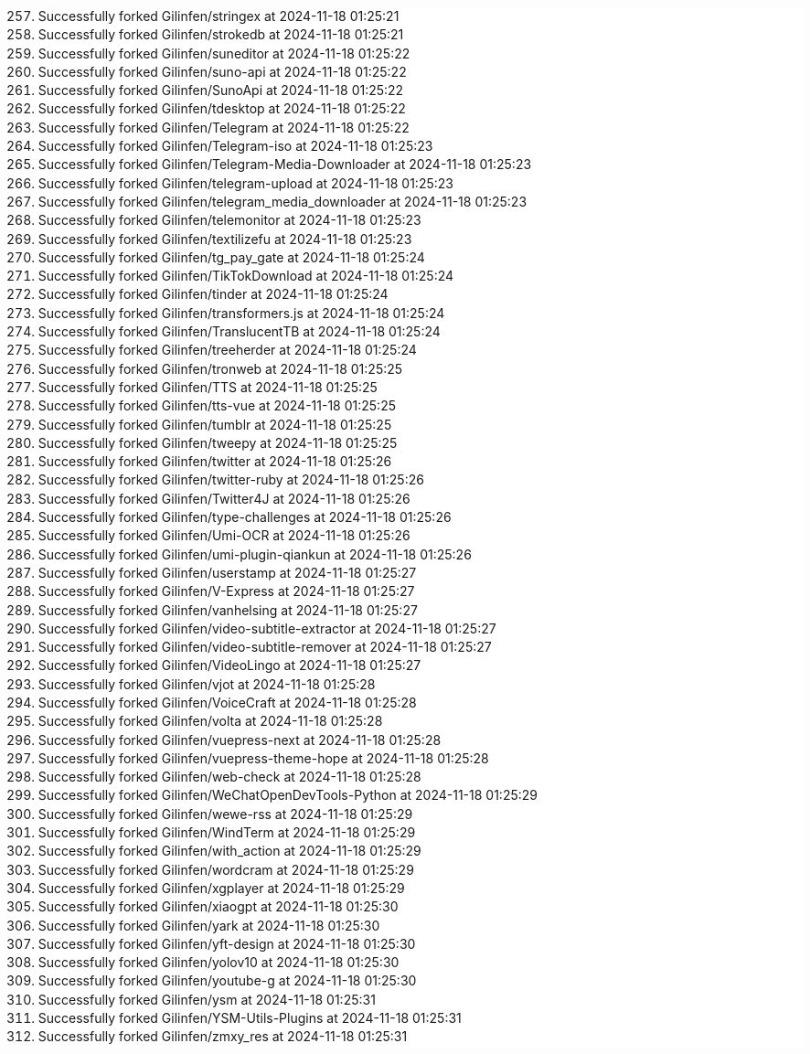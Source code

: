 257. Successfully forked Gilinfen/stringex at 2024-11-18 01:25:21
258. Successfully forked Gilinfen/strokedb at 2024-11-18 01:25:21
259. Successfully forked Gilinfen/suneditor at 2024-11-18 01:25:22
260. Successfully forked Gilinfen/suno-api at 2024-11-18 01:25:22
261. Successfully forked Gilinfen/SunoApi at 2024-11-18 01:25:22
262. Successfully forked Gilinfen/tdesktop at 2024-11-18 01:25:22
263. Successfully forked Gilinfen/Telegram at 2024-11-18 01:25:22
264. Successfully forked Gilinfen/Telegram-iso at 2024-11-18 01:25:23
265. Successfully forked Gilinfen/Telegram-Media-Downloader at 2024-11-18 01:25:23
266. Successfully forked Gilinfen/telegram-upload at 2024-11-18 01:25:23
267. Successfully forked Gilinfen/telegram_media_downloader at 2024-11-18 01:25:23
268. Successfully forked Gilinfen/telemonitor at 2024-11-18 01:25:23
269. Successfully forked Gilinfen/textilizefu at 2024-11-18 01:25:23
270. Successfully forked Gilinfen/tg_pay_gate at 2024-11-18 01:25:24
271. Successfully forked Gilinfen/TikTokDownload at 2024-11-18 01:25:24
272. Successfully forked Gilinfen/tinder at 2024-11-18 01:25:24
273. Successfully forked Gilinfen/transformers.js at 2024-11-18 01:25:24
274. Successfully forked Gilinfen/TranslucentTB at 2024-11-18 01:25:24
275. Successfully forked Gilinfen/treeherder at 2024-11-18 01:25:24
276. Successfully forked Gilinfen/tronweb at 2024-11-18 01:25:25
277. Successfully forked Gilinfen/TTS at 2024-11-18 01:25:25
278. Successfully forked Gilinfen/tts-vue at 2024-11-18 01:25:25
279. Successfully forked Gilinfen/tumblr at 2024-11-18 01:25:25
280. Successfully forked Gilinfen/tweepy at 2024-11-18 01:25:25
281. Successfully forked Gilinfen/twitter at 2024-11-18 01:25:26
282. Successfully forked Gilinfen/twitter-ruby at 2024-11-18 01:25:26
283. Successfully forked Gilinfen/Twitter4J at 2024-11-18 01:25:26
284. Successfully forked Gilinfen/type-challenges at 2024-11-18 01:25:26
285. Successfully forked Gilinfen/Umi-OCR at 2024-11-18 01:25:26
286. Successfully forked Gilinfen/umi-plugin-qiankun at 2024-11-18 01:25:26
287. Successfully forked Gilinfen/userstamp at 2024-11-18 01:25:27
288. Successfully forked Gilinfen/V-Express at 2024-11-18 01:25:27
289. Successfully forked Gilinfen/vanhelsing at 2024-11-18 01:25:27
290. Successfully forked Gilinfen/video-subtitle-extractor at 2024-11-18 01:25:27
291. Successfully forked Gilinfen/video-subtitle-remover at 2024-11-18 01:25:27
292. Successfully forked Gilinfen/VideoLingo at 2024-11-18 01:25:27
293. Successfully forked Gilinfen/vjot at 2024-11-18 01:25:28
294. Successfully forked Gilinfen/VoiceCraft at 2024-11-18 01:25:28
295. Successfully forked Gilinfen/volta at 2024-11-18 01:25:28
296. Successfully forked Gilinfen/vuepress-next at 2024-11-18 01:25:28
297. Successfully forked Gilinfen/vuepress-theme-hope at 2024-11-18 01:25:28
298. Successfully forked Gilinfen/web-check at 2024-11-18 01:25:28
299. Successfully forked Gilinfen/WeChatOpenDevTools-Python at 2024-11-18 01:25:29
300. Successfully forked Gilinfen/wewe-rss at 2024-11-18 01:25:29
301. Successfully forked Gilinfen/WindTerm at 2024-11-18 01:25:29
302. Successfully forked Gilinfen/with_action at 2024-11-18 01:25:29
303. Successfully forked Gilinfen/wordcram at 2024-11-18 01:25:29
304. Successfully forked Gilinfen/xgplayer at 2024-11-18 01:25:29
305. Successfully forked Gilinfen/xiaogpt at 2024-11-18 01:25:30
306. Successfully forked Gilinfen/yark at 2024-11-18 01:25:30
307. Successfully forked Gilinfen/yft-design at 2024-11-18 01:25:30
308. Successfully forked Gilinfen/yolov10 at 2024-11-18 01:25:30
309. Successfully forked Gilinfen/youtube-g at 2024-11-18 01:25:30
310. Successfully forked Gilinfen/ysm at 2024-11-18 01:25:31
311. Successfully forked Gilinfen/YSM-Utils-Plugins at 2024-11-18 01:25:31
312. Successfully forked Gilinfen/zmxy_res at 2024-11-18 01:25:31
